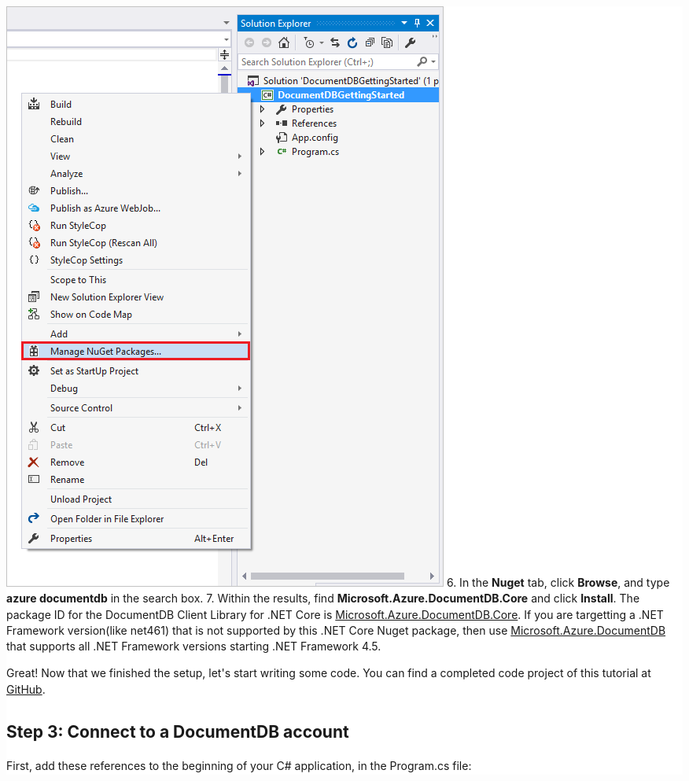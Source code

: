    ![Screen shot of the Right Clicked Menu for the Project](./media/documentdb-dotnetcore-get-started/nosql-tutorial-manage-nuget-pacakges.png)
6. In the **Nuget** tab, click **Browse**, and type **azure documentdb** in the search box.
7. Within the results, find **Microsoft.Azure.DocumentDB.Core** and click **Install**.
   The package ID for the DocumentDB Client Library for .NET Core is [Microsoft.Azure.DocumentDB.Core](https://www.nuget.org/packages/Microsoft.Azure.DocumentDB.Core). If you are targetting a .NET Framework version(like net461) that is not supported by this .NET Core Nuget package, then use [Microsoft.Azure.DocumentDB](https://www.nuget.org/packages/Microsoft.Azure.DocumentDB) that supports all .NET Framework versions starting .NET Framework 4.5.

Great! Now that we finished the setup, let's start writing some code. You can find a completed code project of this tutorial at [GitHub](https://github.com/Azure-Samples/documentdb-dotnet-core-getting-started).

## <a id="Connect"></a>Step 3: Connect to a DocumentDB account
First, add these references to the beginning of your C# application, in the Program.cs file:
